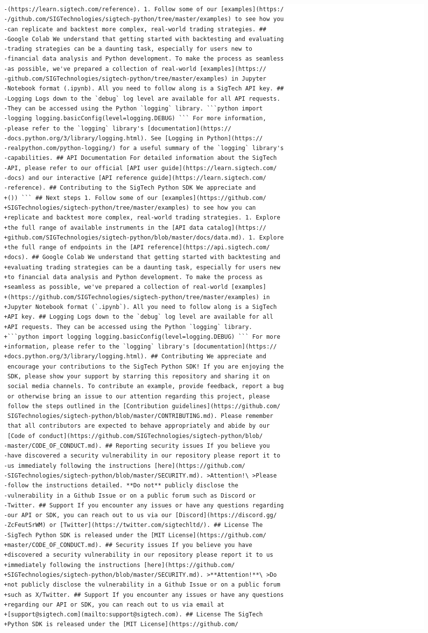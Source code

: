 ```
-(https://learn.sigtech.com/reference). 1. Follow some of our [examples](https:/
-/github.com/SIGTechnologies/sigtech-python/tree/master/examples) to see how you
-can replicate and backtest more complex, real-world trading strategies. ##
-Google Colab We understand that getting started with backtesting and evaluating
-trading strategies can be a daunting task, especially for users new to
-financial data analysis and Python development. To make the process as seamless
-as possible, we've prepared a collection of real-world [examples](https://
-github.com/SIGTechnologies/sigtech-python/tree/master/examples) in Jupyter
-Notebook format (.ipynb). All you need to follow along is a SigTech API key. ##
-Logging Logs down to the `debug` log level are available for all API requests.
-They can be accessed using the Python `logging` library. ```python import
-logging logging.basicConfig(level=logging.DEBUG) ``` For more information,
-please refer to the `logging` library's [documentation](https://
-docs.python.org/3/library/logging.html). See [Logging in Python](https://
-realpython.com/python-logging/) for a useful summary of the `logging` library's
-capabilities. ## API Documentation For detailed information about the SigTech
-API, please refer to our official [API user guide](https://learn.sigtech.com/
-docs) and our interactive [API reference guide](https://learn.sigtech.com/
-reference). ## Contributing to the SigTech Python SDK We appreciate and
+()) ``` ## Next steps 1. Follow some of our [examples](https://github.com/
+SIGTechnologies/sigtech-python/tree/master/examples) to see how you can
+replicate and backtest more complex, real-world trading strategies. 1. Explore
+the full range of available instruments in the [API data catalog](https://
+github.com/SIGTechnologies/sigtech-python/blob/master/docs/data.md). 1. Explore
+the full range of endpoints in the [API reference](https://api.sigtech.com/
+docs). ## Google Colab We understand that getting started with backtesting and
+evaluating trading strategies can be a daunting task, especially for users new
+to financial data analysis and Python development. To make the process as
+seamless as possible, we've prepared a collection of real-world [examples]
+(https://github.com/SIGTechnologies/sigtech-python/tree/master/examples) in
+Jupyter Notebook format (`.ipynb`). All you need to follow along is a SigTech
+API key. ## Logging Logs down to the `debug` log level are available for all
+API requests. They can be accessed using the Python `logging` library.
+```python import logging logging.basicConfig(level=logging.DEBUG) ``` For more
+information, please refer to the `logging` library's [documentation](https://
+docs.python.org/3/library/logging.html). ## Contributing We appreciate and
 encourage your contributions to the SigTech Python SDK! If you are enjoying the
 SDK, please show your support by starring this repository and sharing it on
 social media channels. To contribute an example, provide feedback, report a bug
 or otherwise bring an issue to our attention regarding this project, please
 follow the steps outlined in the [Contribution guidelines](https://github.com/
 SIGTechnologies/sigtech-python/blob/master/CONTRIBUTING.md). Please remember
 that all contributors are expected to behave appropriately and abide by our
 [Code of conduct](https://github.com/SIGTechnologies/sigtech-python/blob/
-master/CODE_OF_CONDUCT.md). ## Reporting security issues If you believe you
-have discovered a security vulnerability in our repository please report it to
-us immediately following the instructions [here](https://github.com/
-SIGTechnologies/sigtech-python/blob/master/SECURITY.md). >Attention!\ >Please
-follow the instructions detailed. **Do not** publicly disclose the
-vulnerability in a Github Issue or on a public forum such as Discord or
-Twitter. ## Support If you encounter any issues or have any questions regarding
-our API or SDK, you can reach out to us via our [Discord](https://discord.gg/
-ZcFeutSrWM) or [Twitter](https://twitter.com/sigtechltd/). ## License The
-SigTech Python SDK is released under the [MIT License](https://github.com/
+master/CODE_OF_CONDUCT.md). ## Security issues If you believe you have
+discovered a security vulnerability in our repository please report it to us
+immediately following the instructions [here](https://github.com/
+SIGTechnologies/sigtech-python/blob/master/SECURITY.md). >**Attention!**\ >Do
+not publicly disclose the vulnerability in a Github Issue or on a public forum
+such as X/Twitter. ## Support If you encounter any issues or have any questions
+regarding our API or SDK, you can reach out to us via email at
+[support@sigtech.com](mailto:support@sigtech.com). ## License The SigTech
+Python SDK is released under the [MIT License](https://github.com/
```

 [contributors-shield]: https://img.shields.io/github/contributors/
 [contributors-shield]: https://img.shields.io/github/contributors/
 [contributors-shield]: https://img.shields.io/github/contributors/